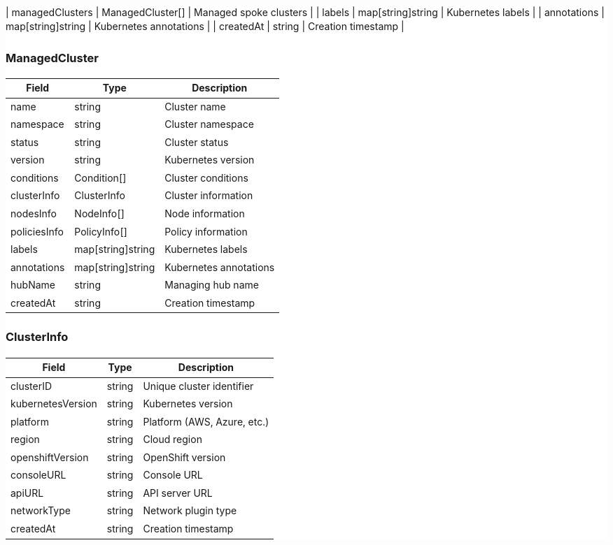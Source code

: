 | managedClusters  | ManagedCluster[]  | Managed spoke clusters                |
| labels           | map[string]string | Kubernetes labels                     |
| annotations      | map[string]string | Kubernetes annotations                |
| createdAt        | string            | Creation timestamp                    |

### ManagedCluster

| Field        | Type              | Description                           |
|--------------|-------------------|---------------------------------------|
| name         | string            | Cluster name                          |
| namespace    | string            | Cluster namespace                     |
| status       | string            | Cluster status                        |
| version      | string            | Kubernetes version                    |
| conditions   | Condition[]       | Cluster conditions                    |
| clusterInfo  | ClusterInfo       | Cluster information                   |
| nodesInfo    | NodeInfo[]        | Node information                      |
| policiesInfo | PolicyInfo[]      | Policy information                    |
| labels       | map[string]string | Kubernetes labels                     |
| annotations  | map[string]string | Kubernetes annotations                |
| hubName      | string            | Managing hub name                     |
| createdAt    | string            | Creation timestamp                    |

### ClusterInfo

| Field             | Type   | Description                |
|-------------------|--------|----------------------------|
| clusterID         | string | Unique cluster identifier  |
| kubernetesVersion | string | Kubernetes version         |
| platform          | string | Platform (AWS, Azure, etc.)|
| region            | string | Cloud region               |
| openshiftVersion  | string | OpenShift version          |
| consoleURL        | string | Console URL                |
| apiURL            | string | API server URL             |
| networkType       | string | Network plugin type        |
| createdAt         | string | Creation timestamp         |

